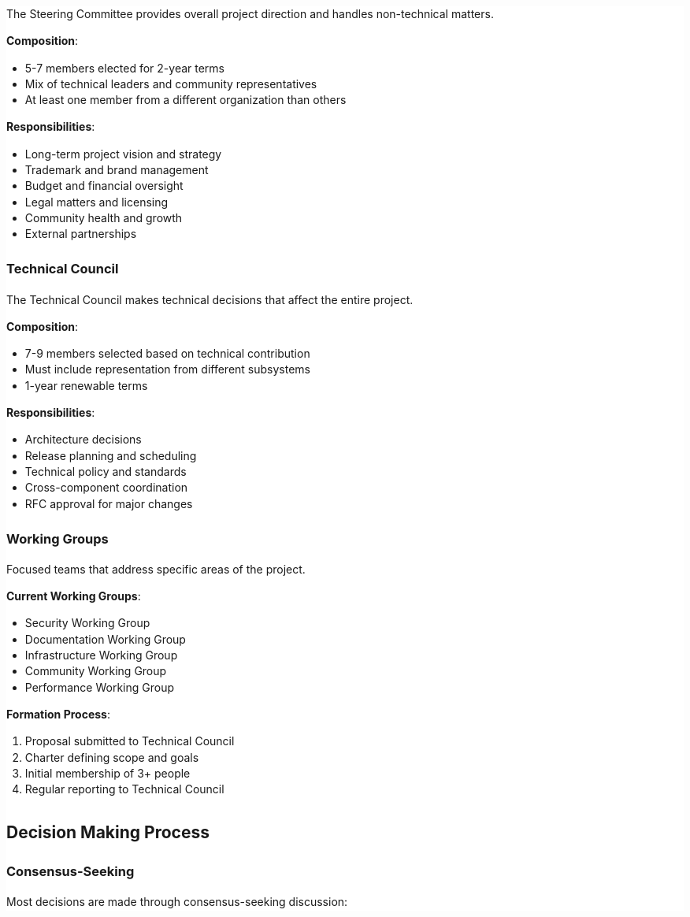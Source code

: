 The Steering Committee provides overall project direction and handles non-technical matters.

**Composition**:
- 5-7 members elected for 2-year terms
- Mix of technical leaders and community representatives
- At least one member from a different organization than others

**Responsibilities**:
- Long-term project vision and strategy
- Trademark and brand management
- Budget and financial oversight
- Legal matters and licensing
- Community health and growth
- External partnerships

### Technical Council

The Technical Council makes technical decisions that affect the entire project.

**Composition**:
- 7-9 members selected based on technical contribution
- Must include representation from different subsystems
- 1-year renewable terms

**Responsibilities**:
- Architecture decisions
- Release planning and scheduling
- Technical policy and standards
- Cross-component coordination
- RFC approval for major changes

### Working Groups

Focused teams that address specific areas of the project.

**Current Working Groups**:
- Security Working Group
- Documentation Working Group
- Infrastructure Working Group
- Community Working Group
- Performance Working Group

**Formation Process**:
1. Proposal submitted to Technical Council
2. Charter defining scope and goals
3. Initial membership of 3+ people
4. Regular reporting to Technical Council

## Decision Making Process

### Consensus-Seeking

Most decisions are made through consensus-seeking discussion:
